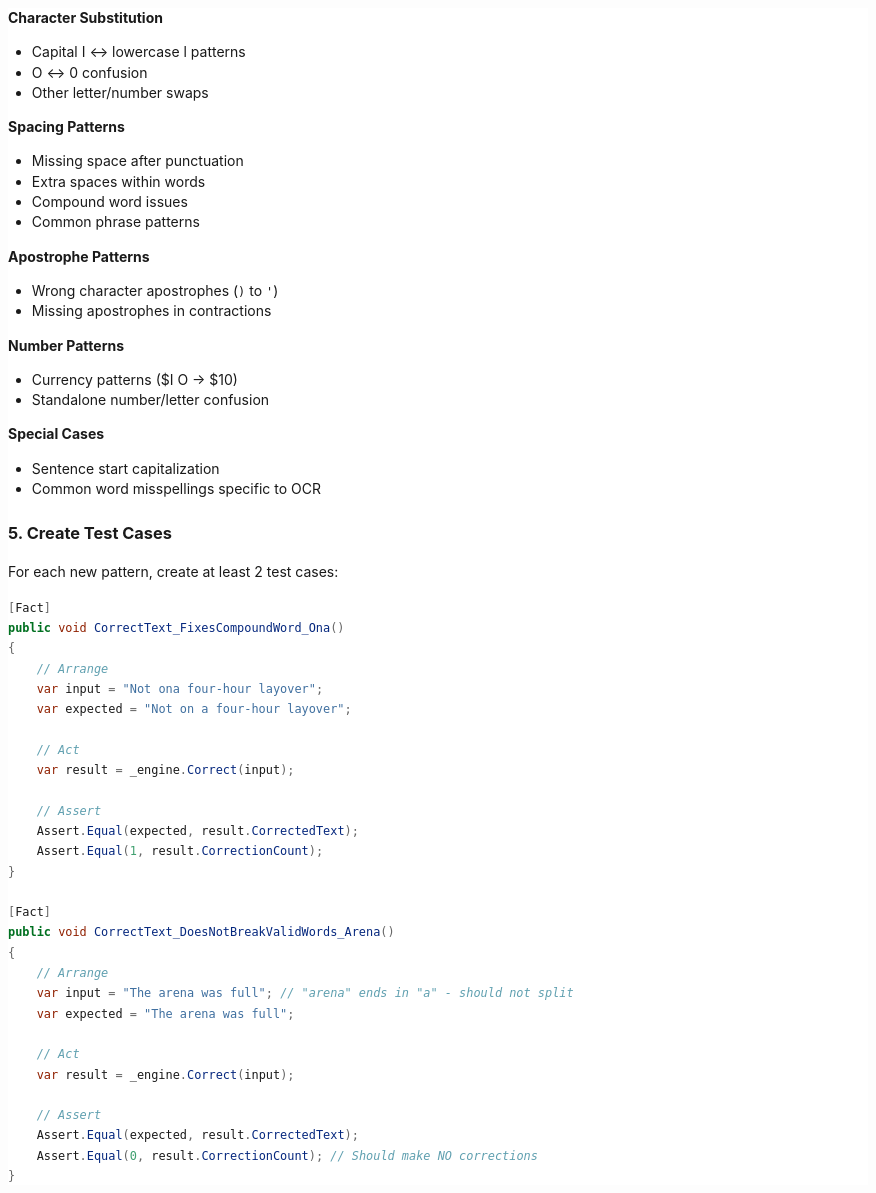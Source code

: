 **Character Substitution**
- Capital I ↔ lowercase l patterns
- O ↔ 0 confusion
- Other letter/number swaps

**Spacing Patterns**
- Missing space after punctuation
- Extra spaces within words
- Compound word issues
- Common phrase patterns

**Apostrophe Patterns**
- Wrong character apostrophes (`)` to `'`)
- Missing apostrophes in contractions

**Number Patterns**
- Currency patterns ($I O → $10)
- Standalone number/letter confusion

**Special Cases**
- Sentence start capitalization
- Common word misspellings specific to OCR

### 5. Create Test Cases

For each new pattern, create at least 2 test cases:

```csharp
[Fact]
public void CorrectText_FixesCompoundWord_Ona()
{
    // Arrange
    var input = "Not ona four-hour layover";
    var expected = "Not on a four-hour layover";
    
    // Act
    var result = _engine.Correct(input);
    
    // Assert
    Assert.Equal(expected, result.CorrectedText);
    Assert.Equal(1, result.CorrectionCount);
}

[Fact]
public void CorrectText_DoesNotBreakValidWords_Arena()
{
    // Arrange
    var input = "The arena was full"; // "arena" ends in "a" - should not split
    var expected = "The arena was full";
    
    // Act
    var result = _engine.Correct(input);
    
    // Assert
    Assert.Equal(expected, result.CorrectedText);
    Assert.Equal(0, result.CorrectionCount); // Should make NO corrections
}
```
